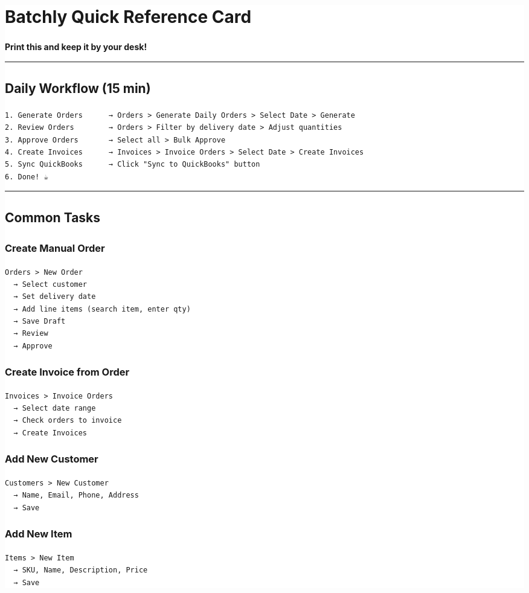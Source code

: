 # Batchly Quick Reference Card

**Print this and keep it by your desk!**

---

## Daily Workflow (15 min)

```
1. Generate Orders      → Orders > Generate Daily Orders > Select Date > Generate
2. Review Orders        → Orders > Filter by delivery date > Adjust quantities
3. Approve Orders       → Select all > Bulk Approve
4. Create Invoices      → Invoices > Invoice Orders > Select Date > Create Invoices
5. Sync QuickBooks      → Click "Sync to QuickBooks" button
6. Done! ☕️
```

---

## Common Tasks

### Create Manual Order
```
Orders > New Order
  → Select customer
  → Set delivery date
  → Add line items (search item, enter qty)
  → Save Draft
  → Review
  → Approve
```

### Create Invoice from Order
```
Invoices > Invoice Orders
  → Select date range
  → Check orders to invoice
  → Create Invoices
```

### Add New Customer
```
Customers > New Customer
  → Name, Email, Phone, Address
  → Save
```

### Add New Item
```
Items > New Item
  → SKU, Name, Description, Price
  → Save
```
